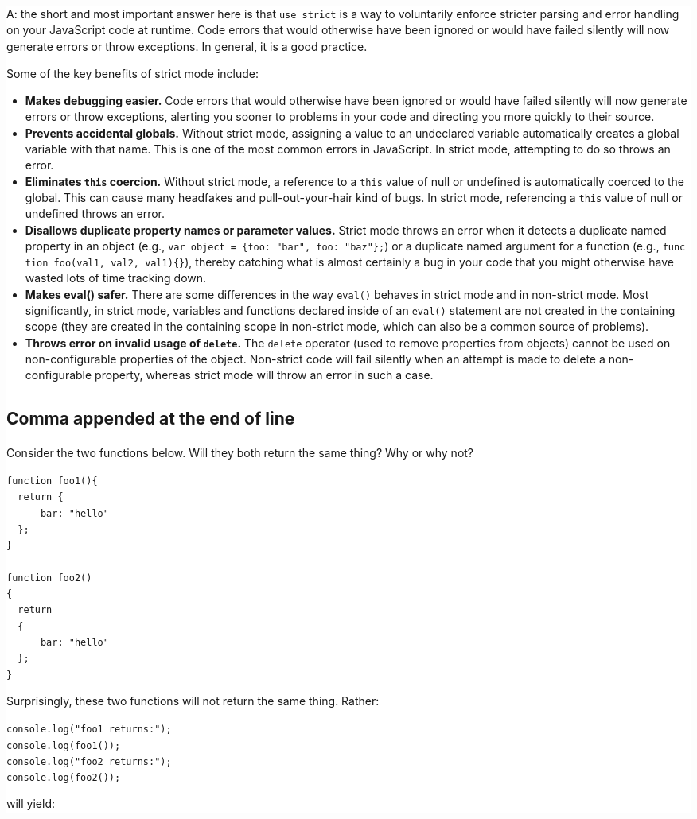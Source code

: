 A: the short and most important answer here is that `use strict` is a way to voluntarily enforce stricter parsing and error handling on your JavaScript code at runtime. Code errors that would otherwise have been ignored or would have failed silently will now generate errors or throw exceptions. In general, it is a good practice.

Some of the key benefits of strict mode include:

 - **Makes debugging easier.** Code errors that would otherwise have been ignored or would have failed silently will now generate errors or throw exceptions, alerting you sooner to problems in your code and directing you more quickly to their source.
 - **Prevents accidental globals.** Without strict mode, assigning a value to an undeclared variable automatically creates a global variable with that name. This is one of the most common errors in JavaScript. In strict mode, attempting to do so throws an error.
 - **Eliminates `this` coercion.** Without strict mode, a reference to a `this` value of null or undefined is automatically coerced to the global. This can cause many headfakes and pull-out-your-hair kind of bugs. In strict mode, referencing a `this` value of null or undefined throws an error.
 - **Disallows duplicate property names or parameter values.** Strict mode throws an error when it detects a duplicate named property in an object (e.g., `var object = {foo: "bar", foo: "baz"};`) or a duplicate named argument for a function (e.g., `function foo(val1, val2, val1){}`), thereby catching what is almost certainly a bug in your code that you might otherwise have wasted lots of time tracking down.
 - **Makes eval() safer.** There are some differences in the way `eval()` behaves in strict mode and in non-strict mode. Most significantly, in strict mode, variables and functions declared inside of an `eval()` statement are not created in the containing scope (they are created in the containing scope in non-strict mode, which can also be a common source of problems). 
 - **Throws error on invalid usage of `delete`.** The `delete` operator (used to remove properties from objects) cannot be used on non-configurable properties of the object. Non-strict code will fail silently when an attempt is made to delete a non-configurable property, whereas strict mode will throw an error in such a case.

Comma appended at the end of line
---------------------------------
Consider the two functions below. Will they both return the same thing? Why or why not?

    function foo1(){
      return {
          bar: "hello"
      };
    }
    
    function foo2()
    {
      return
      {
          bar: "hello"
      };
    }

Surprisingly, these two functions will not return the same thing. Rather:

    console.log("foo1 returns:");
    console.log(foo1());
    console.log("foo2 returns:");
    console.log(foo2());
will yield:
